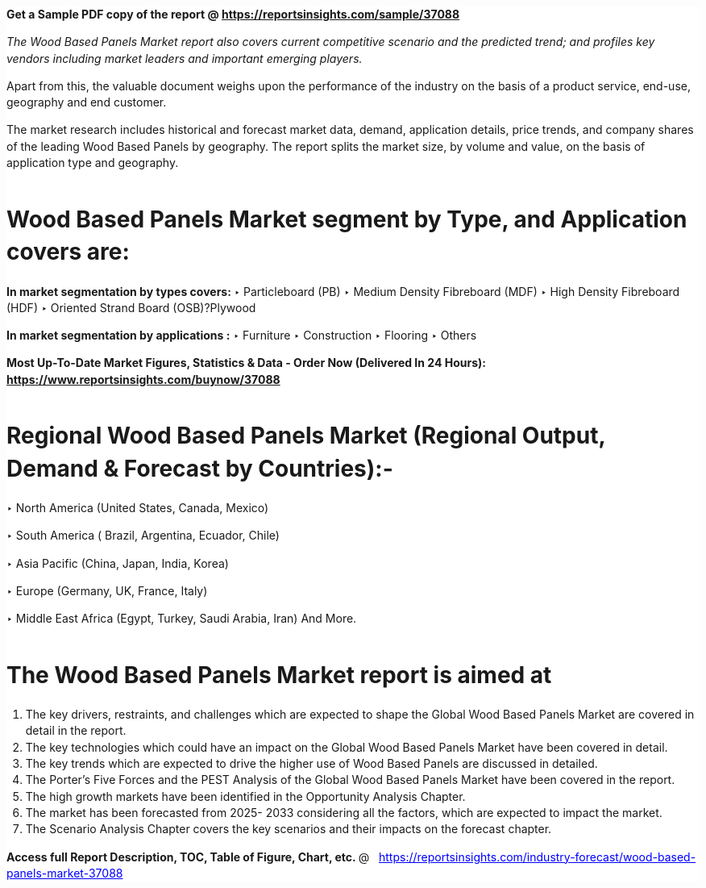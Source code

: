 <strong>Get a Sample PDF copy of the report @ <a href=https://reportsinsights.com/sample/37088>https://reportsinsights.com/sample/37088</a></strong>

<em>The Wood Based Panels Market report also covers current competitive scenario and the predicted trend; and profiles key vendors including market leaders and important emerging players.</em>

Apart from this, the valuable document weighs upon the performance of the industry on the basis of a product service, end-use, geography and end customer.

The market research includes historical and forecast market data, demand, application details, price trends, and company shares of the leading Wood Based Panels by geography. The report splits the market size, by volume and value, on the basis of application type and geography.

# <strong>Wood Based Panels Market segment by Type, and Application covers are:</strong>

<strong>In market segmentation by types covers: </strong> 
‣ Particleboard (PB)
‣ Medium Density Fibreboard (MDF)
‣ High Density Fibreboard (HDF)
‣ Oriented Strand Board (OSB)?Plywood

<strong>In market segmentation by applications :</strong> 
‣ Furniture
‣ Construction
‣ Flooring
‣ Others

<strong>Most Up-To-Date Market Figures, Statistics & Data - Order Now (Delivered In 24 Hours): <a href=https://www.reportsinsights.com/buynow/37088>https://www.reportsinsights.com/buynow/37088</a></strong>

# <strong>Regional Wood Based Panels Market (Regional Output, Demand &amp; Forecast by Countries):-</strong>

‣ North America (United States, Canada, Mexico)

‣ South America ( Brazil, Argentina, Ecuador, Chile)

‣ Asia Pacific (China, Japan, India, Korea)

‣ Europe (Germany, UK, France, Italy)

‣ Middle East Africa (Egypt, Turkey, Saudi Arabia, Iran) And More.

# <strong>The Wood Based Panels Market report is aimed at</strong>
<ol>
  <li>The key drivers, restraints, and challenges which are expected to shape the Global Wood Based Panels Market are covered in detail in the report.</li>
  <li>The key technologies which could have an impact on the Global Wood Based Panels Market have been covered in detail.</li>
  <li>The key trends which are expected to drive the higher use of Wood Based Panels are discussed in detailed.</li>
  <li>The Porter’s Five Forces and the PEST Analysis of the Global Wood Based Panels Market have been covered in the report.</li>
  <li>The high growth markets have been identified in the Opportunity Analysis Chapter.</li>
  <li>The market has been forecasted from 2025- 2033 considering all the factors, which are expected to impact the market.</li>
  <li>The Scenario Analysis Chapter covers the key scenarios and their impacts on the forecast chapter.</li>
</ol>
<strong>Access full Report Description, TOC, Table of Figure, Chart, etc. </strong>@   <a href=https://reportsinsights.com/industry-forecast/wood-based-panels-market-37088 style=color:#0000ff;>https://reportsinsights.com/industry-forecast/wood-based-panels-market-37088</a>